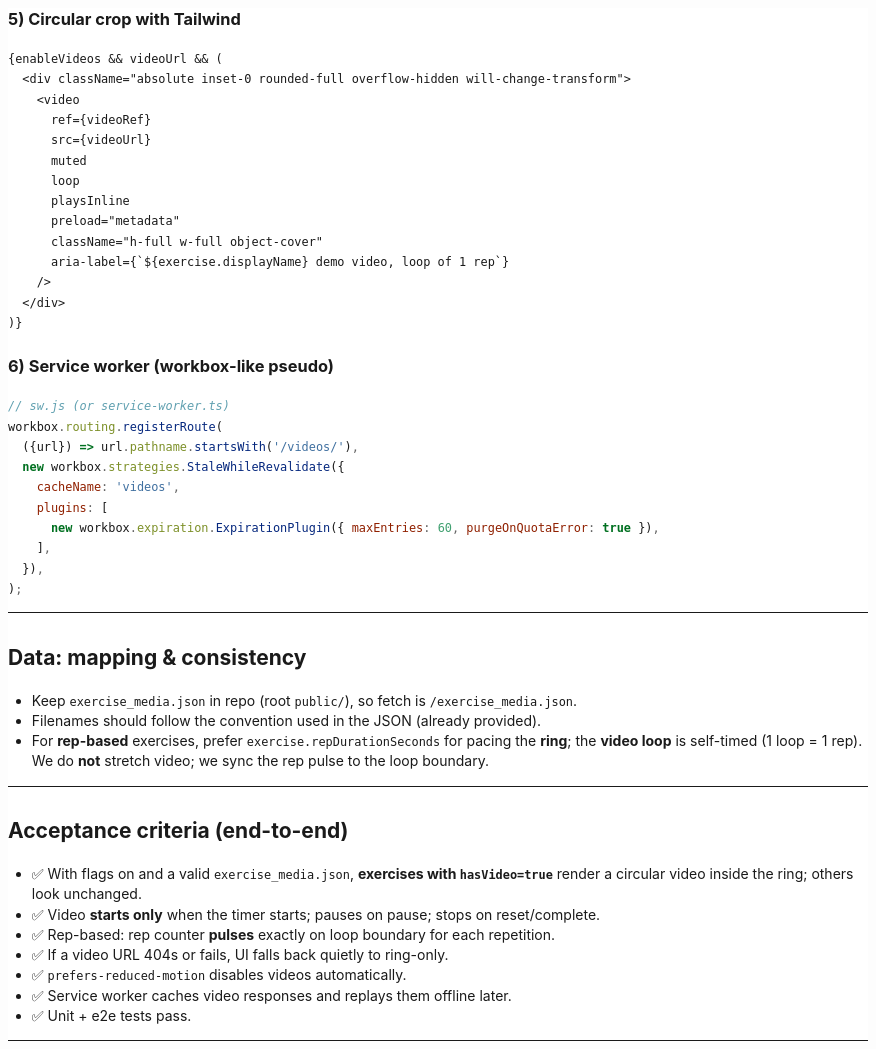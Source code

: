 ### 5) Circular crop with Tailwind
```tsx
{enableVideos && videoUrl && (
  <div className="absolute inset-0 rounded-full overflow-hidden will-change-transform">
    <video
      ref={videoRef}
      src={videoUrl}
      muted
      loop
      playsInline
      preload="metadata"
      className="h-full w-full object-cover"
      aria-label={`${exercise.displayName} demo video, loop of 1 rep`}
    />
  </div>
)}
```

### 6) Service worker (workbox-like pseudo)
```js
// sw.js (or service-worker.ts)
workbox.routing.registerRoute(
  ({url}) => url.pathname.startsWith('/videos/'),
  new workbox.strategies.StaleWhileRevalidate({
    cacheName: 'videos',
    plugins: [
      new workbox.expiration.ExpirationPlugin({ maxEntries: 60, purgeOnQuotaError: true }),
    ],
  }),
);
```

---

## Data: mapping & consistency

- Keep `exercise_media.json` in repo (root `public/`), so fetch is `/exercise_media.json`.  
- Filenames should follow the convention used in the JSON (already provided).  
- For **rep-based** exercises, prefer `exercise.repDurationSeconds` for pacing the **ring**; the **video loop** is self-timed (1 loop = 1 rep). We do **not** stretch video; we sync the rep pulse to the loop boundary.

---

## Acceptance criteria (end-to-end)

- ✅ With flags on and a valid `exercise_media.json`, **exercises with `hasVideo=true`** render a circular video inside the ring; others look unchanged.
- ✅ Video **starts only** when the timer starts; pauses on pause; stops on reset/complete.
- ✅ Rep-based: rep counter **pulses** exactly on loop boundary for each repetition.
- ✅ If a video URL 404s or fails, UI falls back quietly to ring-only.
- ✅ `prefers-reduced-motion` disables videos automatically.
- ✅ Service worker caches video responses and replays them offline later.
- ✅ Unit + e2e tests pass.

---